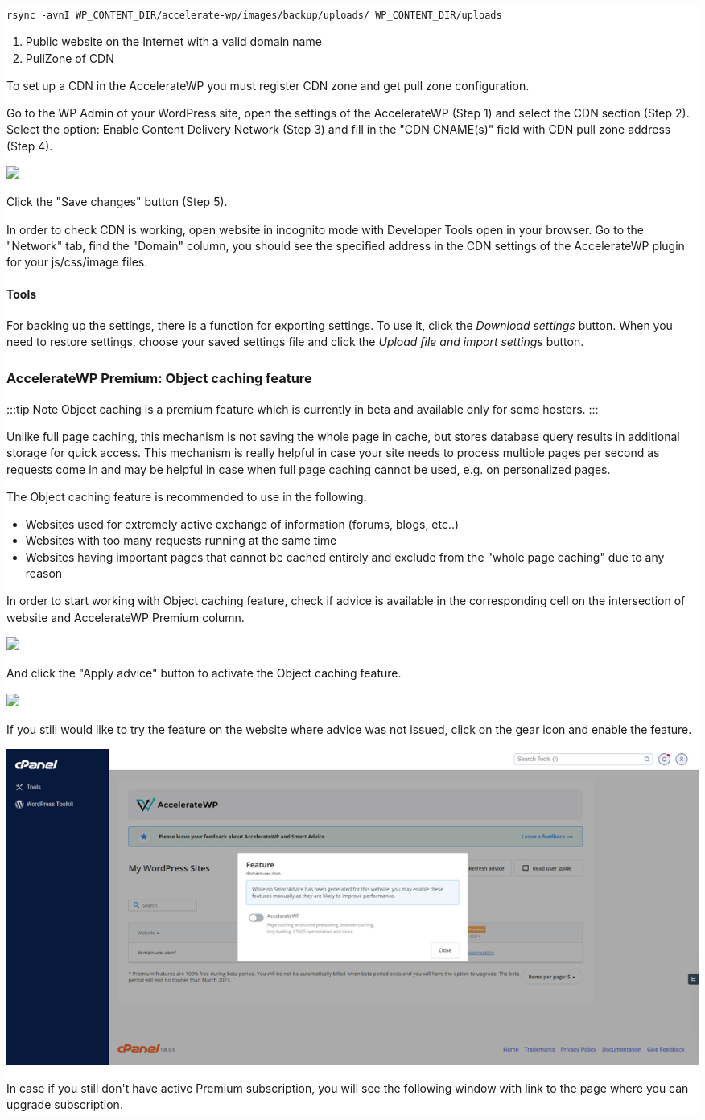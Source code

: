 ```rsync -avnI WP_CONTENT_DIR/accelerate-wp/images/backup/uploads/ WP_CONTENT_DIR/uploads```
1. Public website on the Internet with a valid domain name
2. PullZone of CDN

To set up a CDN in the AccelerateWP you must register CDN zone and get pull zone configuration.

Go to the WP Admin of your WordPress site, open the settings of the AccelerateWP (Step 1) and select the CDN section (Step 2). Select the option: Enable Content Delivery Network (Step 3) and fill in the "CDN CNAME(s)" field with CDN pull zone address (Step 4).

![](./images/CDNFlow.png)

Click the "Save changes" button (Step 5).

In order to check CDN is working, open website in incognito mode with Developer Tools open in your browser. Go to the "Network" tab, find the "Domain" column, you should see the specified address in the CDN settings of the AccelerateWP plugin for your js/css/image files.


#### Tools
For backing up the settings, there is a function for exporting settings. To use it, click the *Download settings* button. When you need to restore settings, choose your saved settings file and click the *Upload file and import settings* button.


### AccelerateWP Premium: Object caching feature

:::tip Note
Object caching is a premium feature which is currently in beta and available only for some hosters.
:::

Unlike full page caching, this mechanism is not saving the whole page in cache, but stores database 
query results in additional storage for quick access. This mechanism is really helpful in case your 
site needs to process multiple pages per second as requests come in and may be helpful in case when 
full page caching cannot be used, e.g. on personalized pages.

The Object caching feature is recommended to use in the following:

* Websites used for extremely active exchange of information (forums, blogs, etc..)
* Websites with too many requests running at the same time
* Websites having important pages that cannot be cached entirely and exclude from the "whole page caching" due to any reason

In order to start working with Object caching feature, check if advice is available in the corresponding
cell on the intersection of website and AccelerateWP Premium column.

![](./images/AWPPremiumUI.png)

And click the "Apply advice" button to activate the Object caching feature.

![](./images/AWPPremiumReview.png)

If you still would like to try the feature on the website where advice was not issued,
click on the gear icon and enable the feature.

![](./images/AWPEnableManually.png)

In case if you still don't have active Premium subscription, you will see the following
window with link to the page where you can upgrade subscription.

```